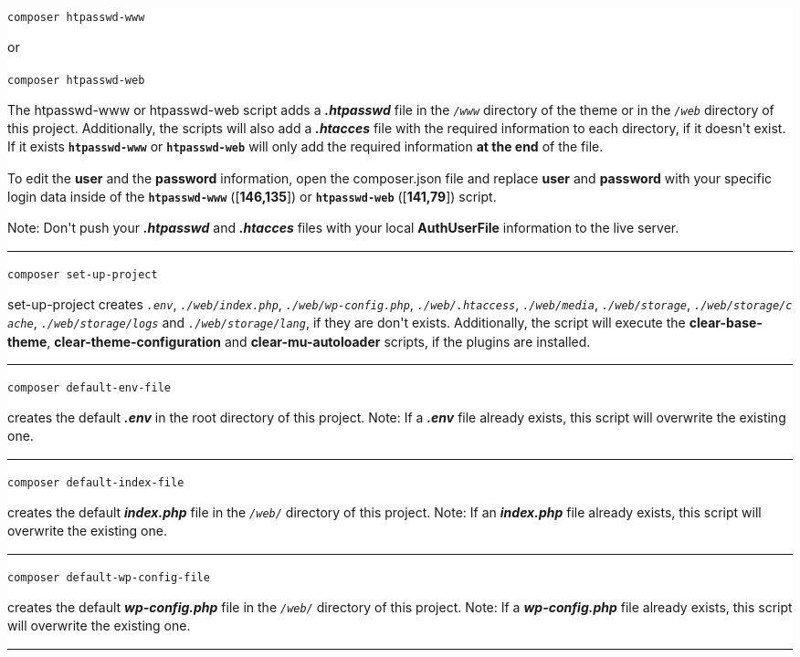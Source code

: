 ```shell
composer htpasswd-www
```
or
```shell
composer htpasswd-web
```

The htpasswd-www or htpasswd-web script adds a ***.htpasswd*** file in the *`/www`* directory of the theme or in the *`/web`* directory of this project. Additionally, the scripts will also add a ***.htacces*** file with the required information to each directory, if it doesn't exist. If it exists **`htpasswd-www`** or **`htpasswd-web`** will only add the required information **at the end** of the file.

To edit the **user** and the **password** information, open the composer.json file and replace **user** and **password** with your specific login data inside of the **`htpasswd-www`** ([**146,135**]) or **`htpasswd-web`** ([**141,79**]) script.

Note: Don't push your ***.htpasswd*** and ***.htacces*** files with your local **AuthUserFile** information to the live server.

---

```shell
composer set-up-project
```

set-up-project creates *`.env`*, *`./web/index.php`*, *`./web/wp-config.php`*, *`./web/.htaccess`*, *`./web/media`*, *`./web/storage`*, *`./web/storage/cache`*, *`./web/storage/logs`* and *`./web/storage/lang`*, if they are don't exists. Additionally, the script will execute the **clear-base-theme**, **clear-theme-configuration** and **clear-mu-autoloader** scripts, if the plugins are installed.

---

```shell
composer default-env-file
```

creates the default ***.env*** in the root directory of this project. Note: If a ***.env*** file already exists, this script will overwrite the existing one.

---

```shell
composer default-index-file
```

creates the default ***index.php*** file in the *`/web/`* directory of this project. Note: If an ***index.php*** file already exists, this script will overwrite the existing one.

---

```shell
composer default-wp-config-file
```

creates the default ***wp-config.php*** file in the *`/web/`* directory of this project. Note: If a ***wp-config.php*** file already exists, this script will overwrite the existing one.

---
